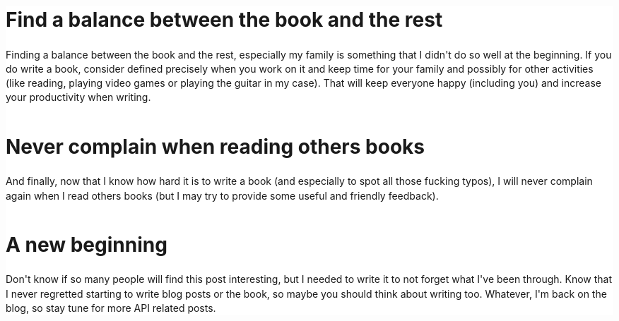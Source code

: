 # Find a balance between the book and the rest

Finding a balance between the book and the rest, especially my family is something that I didn't do so well at the beginning. If you do write a book, consider defined precisely when you work on it and keep time for your family and possibly for other activities (like reading, playing video games or playing the guitar in my case). That will keep everyone happy (including you) and increase your productivity when writing.

# Never complain when reading others books

And finally, now that I know how hard it is to write a book (and especially to spot all those fucking typos), I will never complain again when I read others books (but I may try to provide some useful and friendly feedback).

# A new beginning

Don't know if so many people will find this post interesting, but I needed to write it to not forget what I've been through. Know that I never regretted starting to write blog posts or the book, so maybe you should think about writing too. Whatever, I'm back on the blog, so stay tune for more API related posts.